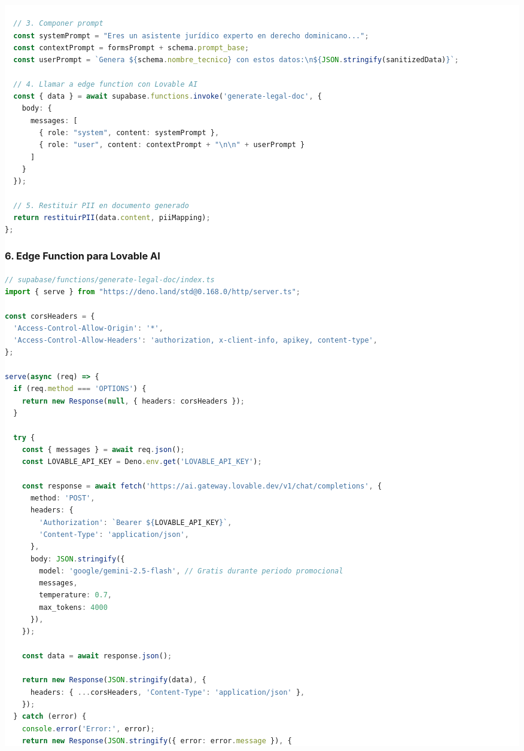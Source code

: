 ```typescript
  
  // 3. Componer prompt
  const systemPrompt = "Eres un asistente jurídico experto en derecho dominicano...";
  const contextPrompt = formsPrompt + schema.prompt_base;
  const userPrompt = `Genera ${schema.nombre_tecnico} con estos datos:\n${JSON.stringify(sanitizedData)}`;
  
  // 4. Llamar a edge function con Lovable AI
  const { data } = await supabase.functions.invoke('generate-legal-doc', {
    body: {
      messages: [
        { role: "system", content: systemPrompt },
        { role: "user", content: contextPrompt + "\n\n" + userPrompt }
      ]
    }
  });
  
  // 5. Restituir PII en documento generado
  return restituirPII(data.content, piiMapping);
};
```

### 6. Edge Function para Lovable AI
```typescript
// supabase/functions/generate-legal-doc/index.ts
import { serve } from "https://deno.land/std@0.168.0/http/server.ts";

const corsHeaders = {
  'Access-Control-Allow-Origin': '*',
  'Access-Control-Allow-Headers': 'authorization, x-client-info, apikey, content-type',
};

serve(async (req) => {
  if (req.method === 'OPTIONS') {
    return new Response(null, { headers: corsHeaders });
  }

  try {
    const { messages } = await req.json();
    const LOVABLE_API_KEY = Deno.env.get('LOVABLE_API_KEY');

    const response = await fetch('https://ai.gateway.lovable.dev/v1/chat/completions', {
      method: 'POST',
      headers: {
        'Authorization': `Bearer ${LOVABLE_API_KEY}`,
        'Content-Type': 'application/json',
      },
      body: JSON.stringify({
        model: 'google/gemini-2.5-flash', // Gratis durante periodo promocional
        messages,
        temperature: 0.7,
        max_tokens: 4000
      }),
    });

    const data = await response.json();
    
    return new Response(JSON.stringify(data), {
      headers: { ...corsHeaders, 'Content-Type': 'application/json' },
    });
  } catch (error) {
    console.error('Error:', error);
    return new Response(JSON.stringify({ error: error.message }), {
```